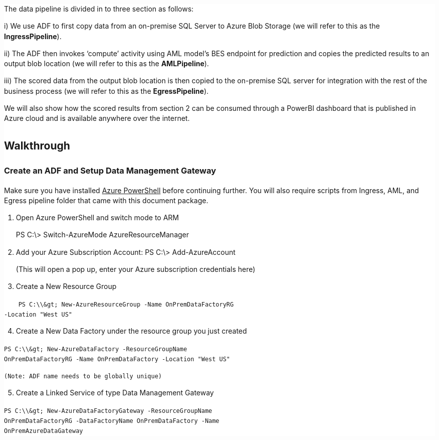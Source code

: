The data pipeline is divided in to three section as follows:

i)  We use ADF to first copy data from an on-premise SQL Server to Azure
    Blob Storage (we will refer to this as the **IngressPipeline**).

ii) The ADF then invokes ‘compute’ activity using AML model’s BES
    endpoint for prediction and copies the predicted results to an
    output blob location (we will refer to this as the **AMLPipeline**).

iii) The scored data from the output blob location is then copied to the
    on-premise SQL server for integration with the rest of the business
    process (we will refer to this as the **EgressPipeline**).

We will also show how the scored results from section 2 can be
consumed through a PowerBI dashboard that is published in Azure cloud
and is available anywhere over the internet.

## Walkthrough

### Create an ADF and Setup Data Management Gateway

Make sure you have installed [Azure
PowerShell](http://azure.microsoft.com/en-us/documentation/articles/powershell-install-configure/#Install)
before continuing further. You will also require scripts from Ingress,
AML, and Egress pipeline folder that came with this document package.

1)  Open Azure PowerShell and switch mode to ARM

    PS C:\\&gt; Switch-AzureMode AzureResourceManager

2)  Add your Azure Subscription Account: PS C:\\&gt; Add-AzureAccount

    (This will open a pop up, enter your Azure subscription credentials here)

3)  Create a New Resource Group

```
    PS C:\\&gt; New-AzureResourceGroup -Name OnPremDataFactoryRG
-Location "West US"
```

4)  Create a New Data Factory under the resource group you just created

```
PS C:\\&gt; New-AzureDataFactory -ResourceGroupName
OnPremDataFactoryRG -Name OnPremDataFactory -Location "West US"
```

    (Note: ADF name needs to be globally unique)

5)  Create a Linked Service of type Data Management Gateway

```
PS C:\\&gt; New-AzureDataFactoryGateway -ResourceGroupName
OnPremDataFactoryRG -DataFactoryName OnPremDataFactory -Name
OnPremAzureDataGateway
```
